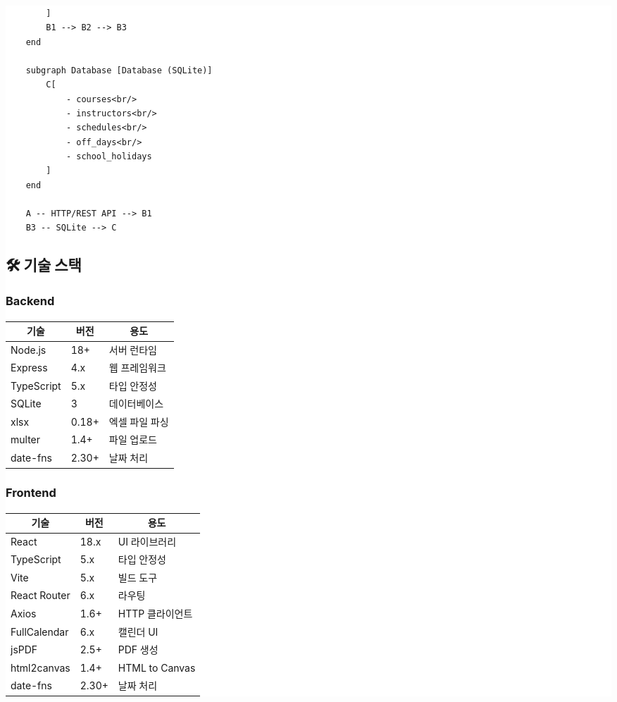 ```
        ]
        B1 --> B2 --> B3
    end

    subgraph Database [Database (SQLite)]
        C[
            - courses<br/>
            - instructors<br/>
            - schedules<br/>
            - off_days<br/>
            - school_holidays
        ]
    end

    A -- HTTP/REST API --> B1
    B3 -- SQLite --> C
```

## 🛠 기술 스택

### Backend
| 기술 | 버전 | 용도 |
|------|------|------|
| Node.js | 18+ | 서버 런타임 |
| Express | 4.x | 웹 프레임워크 |
| TypeScript | 5.x | 타입 안정성 |
| SQLite | 3 | 데이터베이스 |
| xlsx | 0.18+ | 엑셀 파일 파싱 |
| multer | 1.4+ | 파일 업로드 |
| date-fns | 2.30+ | 날짜 처리 |

### Frontend
| 기술 | 버전 | 용도 |
|------|------|------|
| React | 18.x | UI 라이브러리 |
| TypeScript | 5.x | 타입 안정성 |
| Vite | 5.x | 빌드 도구 |
| React Router | 6.x | 라우팅 |
| Axios | 1.6+ | HTTP 클라이언트 |
| FullCalendar | 6.x | 캘린더 UI |
| jsPDF | 2.5+ | PDF 생성 |
| html2canvas | 1.4+ | HTML to Canvas |
| date-fns | 2.30+ | 날짜 처리 |
